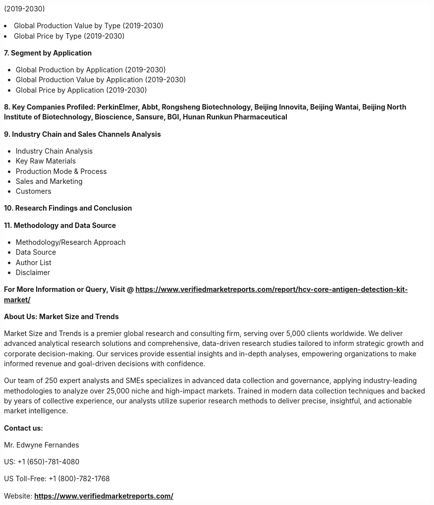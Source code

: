 (2019-2030)</li><li>Global Production Value by Type (2019-2030)</li><li>Global Price by Type (2019-2030)</li></ul><p><strong>7. Segment by Application</strong></p><ul><li>Global Production by Application (2019-2030)</li><li>Global Production Value by Application (2019-2030)</li><li>Global Price by Application (2019-2030)</li></ul><p><strong>8. Key Companies Profiled: PerkinEImer, Abbt, Rongsheng Biotechnology, Beijing Innovita, Beijing Wantai, Beijing North Institute of Biotechnology, Bioscience, Sansure, BGI, Hunan Runkun Pharmaceutical</strong></p><p><strong>9. Industry Chain and Sales Channels Analysis</strong></p><ul><li>Industry Chain Analysis</li><li>Key Raw Materials</li><li>Production Mode &amp; Process</li><li>Sales and Marketing</li><li>Customers</li></ul><p><strong>10. Research Findings and Conclusion</strong></p><p><strong>11. Methodology and Data Source</strong></p><ul><li>Methodology/Research Approach</li><li>Data Source</li><li>Author List</li><li>Disclaimer</li></ul></p><p><strong>For More Information or Query, Visit @ <a href="https://www.verifiedmarketreports.com/report/hcv-core-antigen-detection-kit-market/">https://www.verifiedmarketreports.com/report/hcv-core-antigen-detection-kit-market/</a></strong></p><p><strong>About Us: Market Size and Trends</strong></p><p>Market Size and Trends is a premier global research and consulting firm, serving over 5,000 clients worldwide. We deliver advanced analytical research solutions and comprehensive, data-driven research studies tailored to inform strategic growth and corporate decision-making. Our services provide essential insights and in-depth analyses, empowering organizations to make informed revenue and goal-driven decisions with confidence.</p><p>Our team of 250 expert analysts and SMEs specializes in advanced data collection and governance, applying industry-leading methodologies to analyze over 25,000 niche and high-impact markets. Trained in modern data collection techniques and backed by years of collective experience, our analysts utilize superior research methods to deliver precise, insightful, and actionable market intelligence.</p><p><strong>Contact us:</strong></p><p>Mr. Edwyne Fernandes</p><p>US: +1 (650)-781-4080</p><p>US Toll-Free: +1 (800)-782-1768</p><p>Website: <strong><a href="https://www.verifiedmarketreports.com/">https://www.verifiedmarketreports.com/</a></strong></p>
